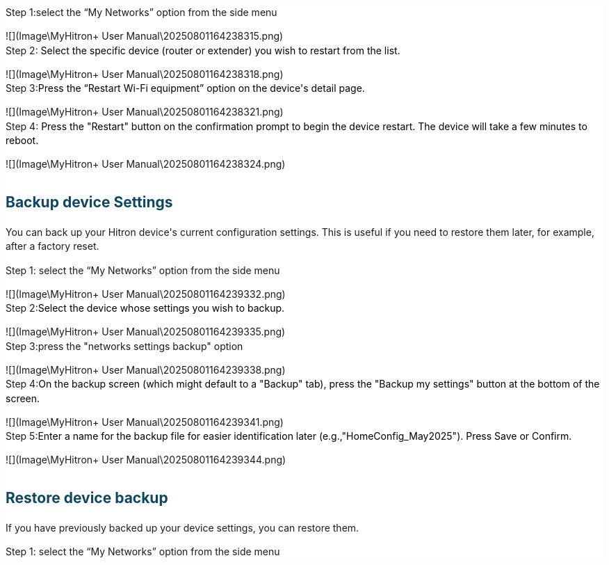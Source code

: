 Step 1:select the “My Networks” option from the side menu 

![](Image\MyHitron+ User Manual\20250801164238315.png)<font style="color:rgb(0, 0, 0);">  
</font>Step 2: <font style="color:black;">Select the specific device (router or extender) you wish to restart from the list. </font>

![](Image\MyHitron+ User Manual\20250801164238318.png)<font style="color:rgb(0, 0, 0);">  
</font>Step 3:<font style="color:black;">Press the “Restart Wi-Fi equipment” option on the device's detail page. </font> 

![](Image\MyHitron+ User Manual\20250801164238321.png)<font style="color:rgb(0, 0, 0);">  
</font>Step 4: <font style="color:black;">Press the "Restart" button on the confirmation prompt to begin the device restart. The device will take a few minutes to reboot. </font>

![](Image\MyHitron+ User Manual\20250801164238324.png)<font style="color:rgb(0, 0, 0);">  
</font>

## <font style="color:rgb(15, 71, 97);">Backup device Settings </font>
<font style="color:#1b1c1d;">You can back up your Hitron device's current configuration settings. This is useful if you need to restore them later, for example, after a factory reset. </font>

Step 1: select the “My Networks” option from the side menu 

![](Image\MyHitron+ User Manual\20250801164239332.png)<font style="color:rgb(0, 0, 0);">  
</font>Step 2:<font style="color:black;">Select the device whose settings you wish to backup. </font>

![](Image\MyHitron+ User Manual\20250801164239335.png)<font style="color:rgb(0, 0, 0);">  
</font>Step 3:press the <font style="color:black;">"</font>networks settings backup<font style="color:black;">"</font> option 

![](Image\MyHitron+ User Manual\20250801164239338.png)<font style="color:rgb(0, 0, 0);">  
</font>Step 4:<font style="color:black;">On the backup screen (which might default to a "Backup" tab), press the "Backup my settings" button at the bottom of the screen. </font>

![](Image\MyHitron+ User Manual\20250801164239341.png)<font style="color:rgb(0, 0, 0);">  
</font>Step 5:<font style="color:black;">Enter a name for the backup file for easier identification later (e.g.,"HomeConfig_May2025"). Press Save or Confirm. </font>

![](Image\MyHitron+ User Manual\20250801164239344.png)<font style="color:rgb(0, 0, 0);">  
</font>

## <font style="color:rgb(15, 71, 97);">Restore device backup </font>
<font style="color:#1b1c1d;">If you have previously backed up your device settings, you can restore them.</font>

Step 1: select the “My Networks” option from the side menu
